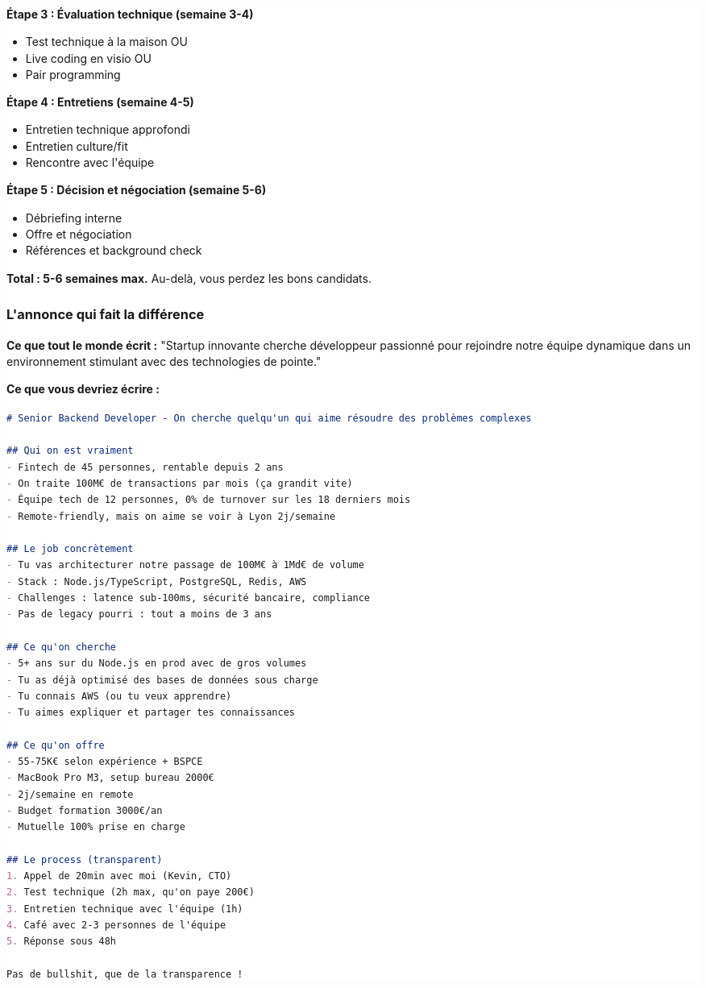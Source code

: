 **Étape 3 : Évaluation technique (semaine 3-4)**
- Test technique à la maison OU
- Live coding en visio OU
- Pair programming

**Étape 4 : Entretiens (semaine 4-5)**
- Entretien technique approfondi
- Entretien culture/fit
- Rencontre avec l'équipe

**Étape 5 : Décision et négociation (semaine 5-6)**
- Débriefing interne
- Offre et négociation
- Références et background check

**Total : 5-6 semaines max.** Au-delà, vous perdez les bons candidats.

### L'annonce qui fait la différence

**Ce que tout le monde écrit :**
"Startup innovante cherche développeur passionné pour rejoindre notre équipe dynamique dans un environnement stimulant avec des technologies de pointe."

**Ce que vous devriez écrire :**

```markdown
# Senior Backend Developer - On cherche quelqu'un qui aime résoudre des problèmes complexes

## Qui on est vraiment
- Fintech de 45 personnes, rentable depuis 2 ans
- On traite 100M€ de transactions par mois (ça grandit vite)
- Équipe tech de 12 personnes, 0% de turnover sur les 18 derniers mois
- Remote-friendly, mais on aime se voir à Lyon 2j/semaine

## Le job concrètement
- Tu vas architecturer notre passage de 100M€ à 1Md€ de volume
- Stack : Node.js/TypeScript, PostgreSQL, Redis, AWS
- Challenges : latence sub-100ms, sécurité bancaire, compliance
- Pas de legacy pourri : tout a moins de 3 ans

## Ce qu'on cherche
- 5+ ans sur du Node.js en prod avec de gros volumes
- Tu as déjà optimisé des bases de données sous charge
- Tu connais AWS (ou tu veux apprendre)
- Tu aimes expliquer et partager tes connaissances

## Ce qu'on offre
- 55-75K€ selon expérience + BSPCE
- MacBook Pro M3, setup bureau 2000€
- 2j/semaine en remote
- Budget formation 3000€/an
- Mutuelle 100% prise en charge

## Le process (transparent)
1. Appel de 20min avec moi (Kevin, CTO)
2. Test technique (2h max, qu'on paye 200€)
3. Entretien technique avec l'équipe (1h)
4. Café avec 2-3 personnes de l'équipe
5. Réponse sous 48h

Pas de bullshit, que de la transparence !
```
